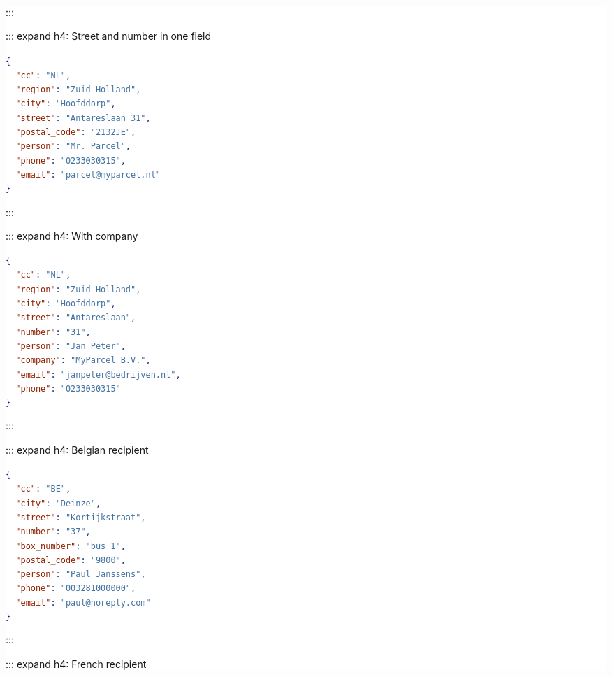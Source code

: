 :::

::: expand h4: Street and number in one field

```json
{
  "cc": "NL",
  "region": "Zuid-Holland",
  "city": "Hoofddorp",
  "street": "Antareslaan 31",
  "postal_code": "2132JE",
  "person": "Mr. Parcel",
  "phone": "0233030315",
  "email": "parcel@myparcel.nl"
}
```

:::

::: expand h4: With company

```json
{
  "cc": "NL",
  "region": "Zuid-Holland",
  "city": "Hoofddorp",
  "street": "Antareslaan",
  "number": "31",
  "person": "Jan Peter",
  "company": "MyParcel B.V.",
  "email": "janpeter@bedrijven.nl",
  "phone": "0233030315"
}
```

:::

::: expand h4: Belgian recipient

```json
{
  "cc": "BE",
  "city": "Deinze",
  "street": "Kortijkstraat",
  "number": "37",
  "box_number": "bus 1",
  "postal_code": "9800",
  "person": "Paul Janssens",
  "phone": "003281000000",
  "email": "paul@noreply.com"
}
```

:::

::: expand h4: French recipient
